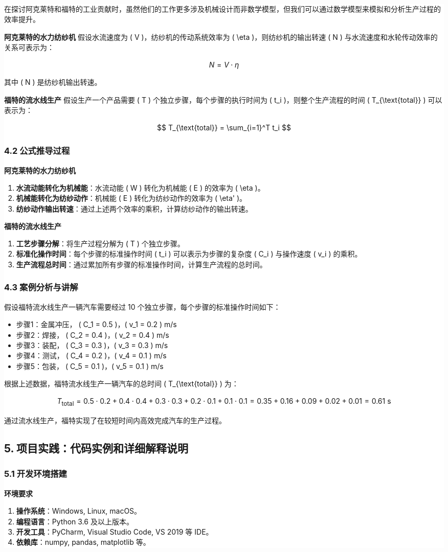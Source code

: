 在探讨阿克莱特和福特的工业贡献时，虽然他们的工作更多涉及机械设计而非数学模型，但我们可以通过数学模型来模拟和分析生产过程的效率提升。

**阿克莱特的水力纺纱机**
假设水流速度为 \( V \)，纺纱机的传动系统效率为 \( \eta \)，则纺纱机的输出转速 \( N \) 与水流速度和水轮传动效率的关系可表示为：

$$
N = V \cdot \eta
$$

其中 \( N \) 是纺纱机输出转速。

**福特的流水线生产**
假设生产一个产品需要 \( T \) 个独立步骤，每个步骤的执行时间为 \( t_i \)，则整个生产流程的时间 \( T_{\text{total}} \) 可以表示为：

$$
T_{\text{total}} = \sum_{i=1}^T t_i
$$

### 4.2 公式推导过程

**阿克莱特的水力纺纱机**
1. **水流动能转化为机械能**：水流动能 \( W \) 转化为机械能 \( E \) 的效率为 \( \eta \)。
2. **机械能转化为纺纱动作**：机械能 \( E \) 转化为纺纱动作的效率为 \( \eta' \)。
3. **纺纱动作输出转速**：通过上述两个效率的乘积，计算纺纱动作的输出转速。

**福特的流水线生产**
1. **工艺步骤分解**：将生产过程分解为 \( T \) 个独立步骤。
2. **标准化操作时间**：每个步骤的标准操作时间 \( t_i \) 可以表示为步骤的复杂度 \( C_i \) 与操作速度 \( v_i \) 的乘积。
3. **生产流程总时间**：通过累加所有步骤的标准操作时间，计算生产流程的总时间。

### 4.3 案例分析与讲解

假设福特流水线生产一辆汽车需要经过 10 个独立步骤，每个步骤的标准操作时间如下：
- 步骤1：金属冲压， \( C_1 = 0.5 \)，\( v_1 = 0.2 \) m/s
- 步骤2：焊接， \( C_2 = 0.4 \)，\( v_2 = 0.4 \) m/s
- 步骤3：装配， \( C_3 = 0.3 \)，\( v_3 = 0.3 \) m/s
- 步骤4：测试， \( C_4 = 0.2 \)，\( v_4 = 0.1 \) m/s
- 步骤5：包装， \( C_5 = 0.1 \)，\( v_5 = 0.1 \) m/s

根据上述数据，福特流水线生产一辆汽车的总时间 \( T_{\text{total}} \) 为：

$$
T_{\text{total}} = 0.5 \cdot 0.2 + 0.4 \cdot 0.4 + 0.3 \cdot 0.3 + 0.2 \cdot 0.1 + 0.1 \cdot 0.1 = 0.35 + 0.16 + 0.09 + 0.02 + 0.01 = 0.61 \text{ s}
$$

通过流水线生产，福特实现了在较短时间内高效完成汽车的生产过程。

## 5. 项目实践：代码实例和详细解释说明

### 5.1 开发环境搭建

**环境要求**
1. **操作系统**：Windows, Linux, macOS。
2. **编程语言**：Python 3.6 及以上版本。
3. **开发工具**：PyCharm, Visual Studio Code, VS 2019 等 IDE。
4. **依赖库**：numpy, pandas, matplotlib 等。
